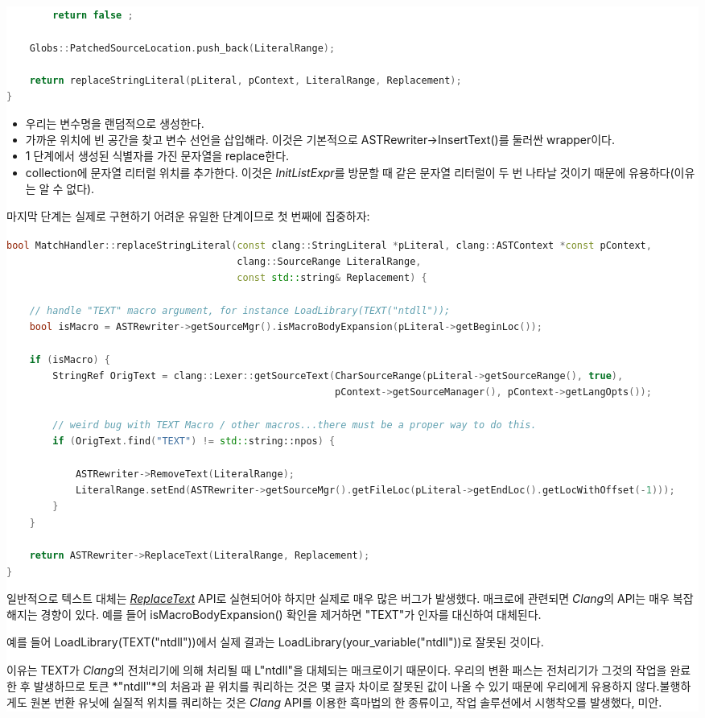 ```cpp
        return false ;

    Globs::PatchedSourceLocation.push_back(LiteralRange);

    return replaceStringLiteral(pLiteral, pContext, LiteralRange, Replacement);
}
```

- 우리는 변수명을 랜덤적으로 생성한다.
- 가까운 위치에 빈 공간을 찾고 변수 선언을 삽입해라. 이것은 기본적으로 ASTRewriter→InsertText()를 둘러싼 wrapper이다.
- 1 단계에서 생성된 식별자를 가진 문자열을 replace한다.
- collection에 문자열 리터럴 위치를 추가한다. 이것은 *InitListExpr*를 방문할 때 같은 문자열 리터럴이 두 번 나타날 것이기 때문에 유용하다(이유는 알 수 없다).

마지막 단계는 실제로 구현하기 어려운 유일한 단계이므로 첫 번째에 집중하자:

```cpp
bool MatchHandler::replaceStringLiteral(const clang::StringLiteral *pLiteral, clang::ASTContext *const pContext,
                                        clang::SourceRange LiteralRange,
                                        const std::string& Replacement) {

    // handle "TEXT" macro argument, for instance LoadLibrary(TEXT("ntdll"));
    bool isMacro = ASTRewriter->getSourceMgr().isMacroBodyExpansion(pLiteral->getBeginLoc());

    if (isMacro) {
        StringRef OrigText = clang::Lexer::getSourceText(CharSourceRange(pLiteral->getSourceRange(), true),
                                                         pContext->getSourceManager(), pContext->getLangOpts());

        // weird bug with TEXT Macro / other macros...there must be a proper way to do this.
        if (OrigText.find("TEXT") != std::string::npos) {

            ASTRewriter->RemoveText(LiteralRange);
            LiteralRange.setEnd(ASTRewriter->getSourceMgr().getFileLoc(pLiteral->getEndLoc().getLocWithOffset(-1)));
        }
    }

    return ASTRewriter->ReplaceText(LiteralRange, Replacement);
}
```

일반적으로 텍스트 대체는 *[ReplaceText](https://clang.llvm.org/doxygen/classclang_1_1Rewriter.html#afe00ce2338ce67ba76832678f21956ed)* API로 실현되어야 하지만 실제로  매우 많은 버그가 발생했다. 매크로에 관련되면 *Clang*의 API는 매우 복잡해지는 경향이 있다. 예를 들어 isMacroBodyExpansion() 확인을 제거하면 "TEXT"가 인자를 대신하여 대체된다.

예를 들어 LoadLibrary(TEXT("ntdll"))에서 실제 결과는 LoadLibrary(your_variable("ntdll"))로 잘못된 것이다.

이유는 TEXT가 *Clang*의 전처리기에 의해 처리될 때 L"ntdll"을 대체되는 매크로이기 때문이다. 우리의 변환 패스는 전처리기가 그것의 작업을 완료한 후 발생하므로 토큰 *"ntdll"*의 처음과 끝 위치를 쿼리하는 것은 몇 글자 차이로 잘못된 값이 나올 수 있기 때문에 우리에게 유용하지 않다.불행하게도 원본 번환 유닛에 실질적 위치를 쿼리하는 것은 *Clang* API를 이용한 흑마법의 한 종류이고, 작업 솔루션에서 시행착오를 발생했다, 미안.
